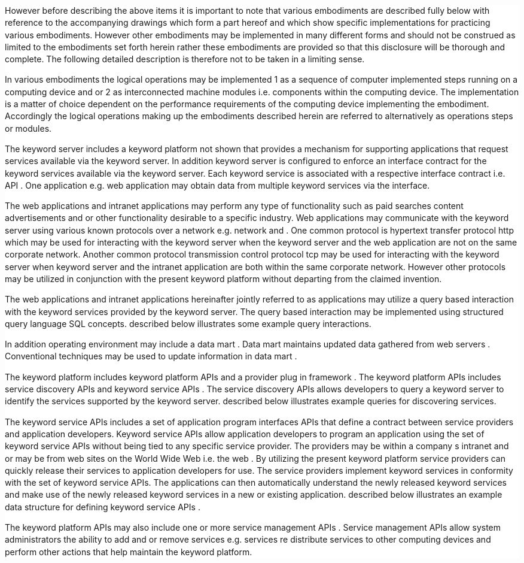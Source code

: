 However before describing the above items it is important to note that various embodiments are described fully below with reference to the accompanying drawings which form a part hereof and which show specific implementations for practicing various embodiments. However other embodiments may be implemented in many different forms and should not be construed as limited to the embodiments set forth herein rather these embodiments are provided so that this disclosure will be thorough and complete. The following detailed description is therefore not to be taken in a limiting sense.

In various embodiments the logical operations may be implemented 1 as a sequence of computer implemented steps running on a computing device and or 2 as interconnected machine modules i.e. components within the computing device. The implementation is a matter of choice dependent on the performance requirements of the computing device implementing the embodiment. Accordingly the logical operations making up the embodiments described herein are referred to alternatively as operations steps or modules.

The keyword server includes a keyword platform not shown that provides a mechanism for supporting applications that request services available via the keyword server. In addition keyword server is configured to enforce an interface contract for the keyword services available via the keyword server. Each keyword service is associated with a respective interface contract i.e. API . One application e.g. web application may obtain data from multiple keyword services via the interface.

The web applications and intranet applications may perform any type of functionality such as paid searches content advertisements and or other functionality desirable to a specific industry. Web applications may communicate with the keyword server using various known protocols over a network e.g. network and . One common protocol is hypertext transfer protocol http which may be used for interacting with the keyword server when the keyword server and the web application are not on the same corporate network. Another common protocol transmission control protocol tcp may be used for interacting with the keyword server when keyword server and the intranet application are both within the same corporate network. However other protocols may be utilized in conjunction with the present keyword platform without departing from the claimed invention.

The web applications and intranet applications hereinafter jointly referred to as applications may utilize a query based interaction with the keyword services provided by the keyword server. The query based interaction may be implemented using structured query language SQL concepts. described below illustrates some example query interactions.

In addition operating environment may include a data mart . Data mart maintains updated data gathered from web servers . Conventional techniques may be used to update information in data mart .

The keyword platform includes keyword platform APIs and a provider plug in framework . The keyword platform APIs includes service discovery APIs and keyword service APIs . The service discovery APIs allows developers to query a keyword server to identify the services supported by the keyword server. described below illustrates example queries for discovering services.

The keyword service APIs includes a set of application program interfaces APIs that define a contract between service providers and application developers. Keyword service APIs allow application developers to program an application using the set of keyword service APIs without being tied to any specific service provider. The providers may be within a company s intranet and or may be from web sites on the World Wide Web i.e. the web . By utilizing the present keyword platform service providers can quickly release their services to application developers for use. The service providers implement keyword services in conformity with the set of keyword service APIs. The applications can then automatically understand the newly released keyword services and make use of the newly released keyword services in a new or existing application. described below illustrates an example data structure for defining keyword service APIs .

The keyword platform APIs may also include one or more service management APIs . Service management APIs allow system administrators the ability to add and or remove services e.g. services re distribute services to other computing devices and perform other actions that help maintain the keyword platform.
